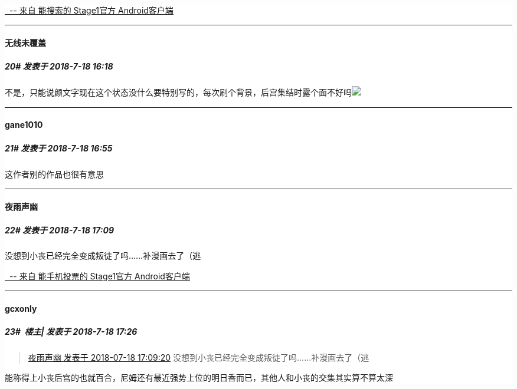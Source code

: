 [  -- 来自 能搜索的 Stage1官方 Android客户端](https://www.coolapk.com/apk/140634)







-----

####  无线未覆盖  
##### 20#       发表于 2018-7-18 16:18




不是，只能说颜文字现在这个状态没什么要特别写的，每次刷个背景，后宫集结时露个面不好吗<img src="https://static.saraba1st.com/image/smiley/face2017/050.png" referrerpolicy="no-referrer">







-----

####  gane1010  
##### 21#       发表于 2018-7-18 16:55




这作者别的作品也很有意思







-----

####  夜雨声幽  
##### 22#       发表于 2018-7-18 17:09




没想到小丧已经完全变成叛徒了吗……补漫画去了（逃

[  -- 来自 能手机投票的 Stage1官方 Android客户端](https://www.coolapk.com/apk/140634)







-----

####  gcxonly  
##### 23#         楼主| 发表于 2018-7-18 17:26



<blockquote><a href="httphttps://bbs.saraba1st.com/2b/forum.php?mod=redirect&amp;goto=findpost&amp;pid=40372060&amp;ptid=1727016" target="_blank">夜雨声幽 发表于 2018-07-18 17:09:20</a>
没想到小丧已经完全变成叛徒了吗……补漫画去了（逃</blockquote>能称得上小丧后宫的也就百合，尼姆还有最近强势上位的明日香而已，其他人和小丧的交集其实算不算太深
